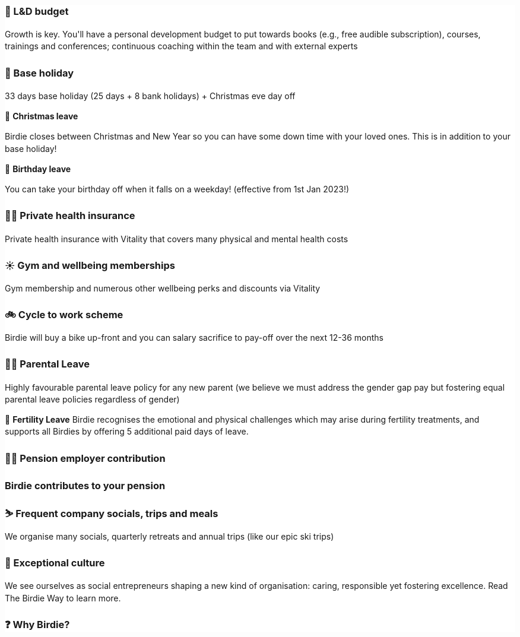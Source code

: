 ### 🌱 L&D budget

Growth is key. You'll have a personal development budget to put towards books (e.g., free audible subscription), courses, trainings and conferences; continuous coaching within the team and with external experts

### 🌴 Base holiday

33 days base holiday (25 days + 8 bank holidays) + Christmas eve day off

🎄 **Christmas leave**

Birdie closes between Christmas and New Year so you can have some down time with your loved ones. This is in addition to your base holiday!

🎂 **Birthday leave**

You can take your birthday off when it falls on a weekday! (effective from 1st Jan 2023!)

### 👩‍⚕️ Private health insurance

Private health insurance with Vitality that covers many physical and mental health costs

### ☀️ Gym and wellbeing memberships

Gym membership and numerous other wellbeing perks and discounts via Vitality

### 🚲 Cycle to work scheme

Birdie will buy a bike up-front and you can salary sacrifice to pay-off over the next 12-36 months

### 👼🏽 Parental Leave

Highly favourable parental leave policy for any new parent (we believe we must address the gender gap pay but fostering equal parental leave policies regardless of gender)

🐣 **Fertility Leave** Birdie recognises the emotional and physical challenges which may arise during fertility treatments, and supports all Birdies by offering 5 additional paid days of leave.

### 👵🏻 Pension employer contribution

### Birdie contributes to your pension

### ⛷ Frequent company socials, trips and meals

We organise many socials, quarterly retreats and annual trips (like our epic ski trips)

### 🤗 Exceptional culture

We see ourselves as social entrepreneurs shaping a new kind of organisation: caring, responsible yet fostering excellence. Read The Birdie Way to learn more.

### ❓ **Why Birdie?**
